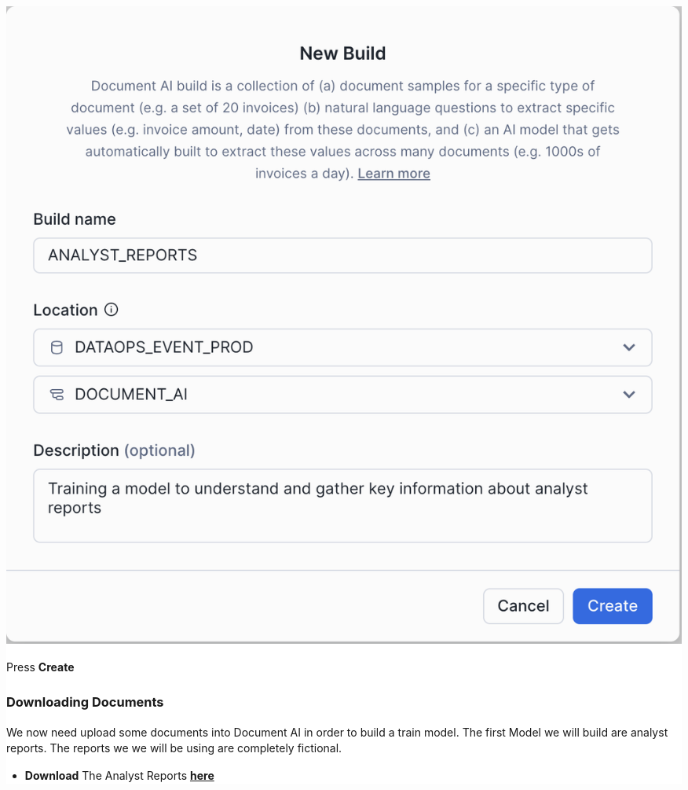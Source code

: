 ![create build](assets/docai/D003.png)

Press **Create**

### <h1sub>Downloading Documents</h1sub>

We now need upload some documents into Document AI in order to build a train model.  The first Model we will build are analyst reports.  The reports we we will be using are completely fictional.

- **Download** The Analyst Reports **<a href="downloads/research_analyst_reports.zip" download>here</a>**
